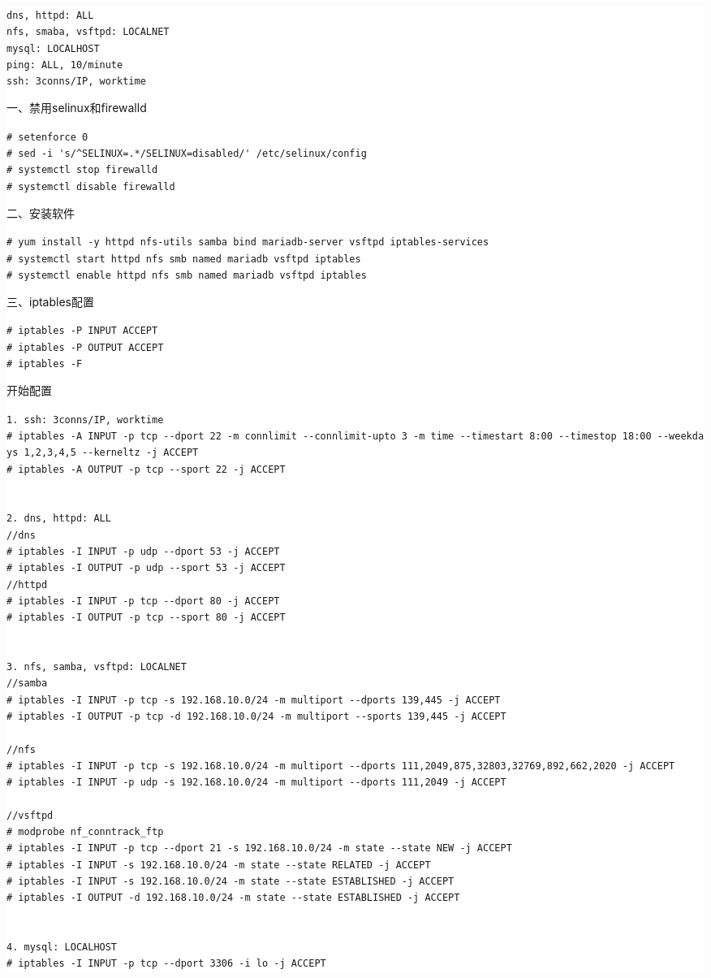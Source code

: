 ```
dns, httpd: ALL
nfs, smaba, vsftpd: LOCALNET
mysql: LOCALHOST
ping: ALL, 10/minute
ssh: 3conns/IP, worktime
```

一、禁用selinux和firewalld
```
# setenforce 0
# sed -i 's/^SELINUX=.*/SELINUX=disabled/' /etc/selinux/config
# systemctl stop firewalld
# systemctl disable firewalld
```

二、安装软件
```
# yum install -y httpd nfs-utils samba bind mariadb-server vsftpd iptables-services
# systemctl start httpd nfs smb named mariadb vsftpd iptables
# systemctl enable httpd nfs smb named mariadb vsftpd iptables
```

三、iptables配置
```
# iptables -P INPUT ACCEPT
# iptables -P OUTPUT ACCEPT
# iptables -F
```

开始配置
```
1. ssh: 3conns/IP, worktime
# iptables -A INPUT -p tcp --dport 22 -m connlimit --connlimit-upto 3 -m time --timestart 8:00 --timestop 18:00 --weekdays 1,2,3,4,5 --kerneltz -j ACCEPT
# iptables -A OUTPUT -p tcp --sport 22 -j ACCEPT


2. dns, httpd: ALL
//dns
# iptables -I INPUT -p udp --dport 53 -j ACCEPT
# iptables -I OUTPUT -p udp --sport 53 -j ACCEPT
//httpd
# iptables -I INPUT -p tcp --dport 80 -j ACCEPT
# iptables -I OUTPUT -p tcp --sport 80 -j ACCEPT


3. nfs, samba, vsftpd: LOCALNET
//samba
# iptables -I INPUT -p tcp -s 192.168.10.0/24 -m multiport --dports 139,445 -j ACCEPT
# iptables -I OUTPUT -p tcp -d 192.168.10.0/24 -m multiport --sports 139,445 -j ACCEPT

//nfs
# iptables -I INPUT -p tcp -s 192.168.10.0/24 -m multiport --dports 111,2049,875,32803,32769,892,662,2020 -j ACCEPT 
# iptables -I INPUT -p udp -s 192.168.10.0/24 -m multiport --dports 111,2049 -j ACCEPT 

//vsftpd
# modprobe nf_conntrack_ftp
# iptables -I INPUT -p tcp --dport 21 -s 192.168.10.0/24 -m state --state NEW -j ACCEPT
# iptables -I INPUT -s 192.168.10.0/24 -m state --state RELATED -j ACCEPT
# iptables -I INPUT -s 192.168.10.0/24 -m state --state ESTABLISHED -j ACCEPT
# iptables -I OUTPUT -d 192.168.10.0/24 -m state --state ESTABLISHED -j ACCEPT


4. mysql: LOCALHOST
# iptables -I INPUT -p tcp --dport 3306 -i lo -j ACCEPT
```